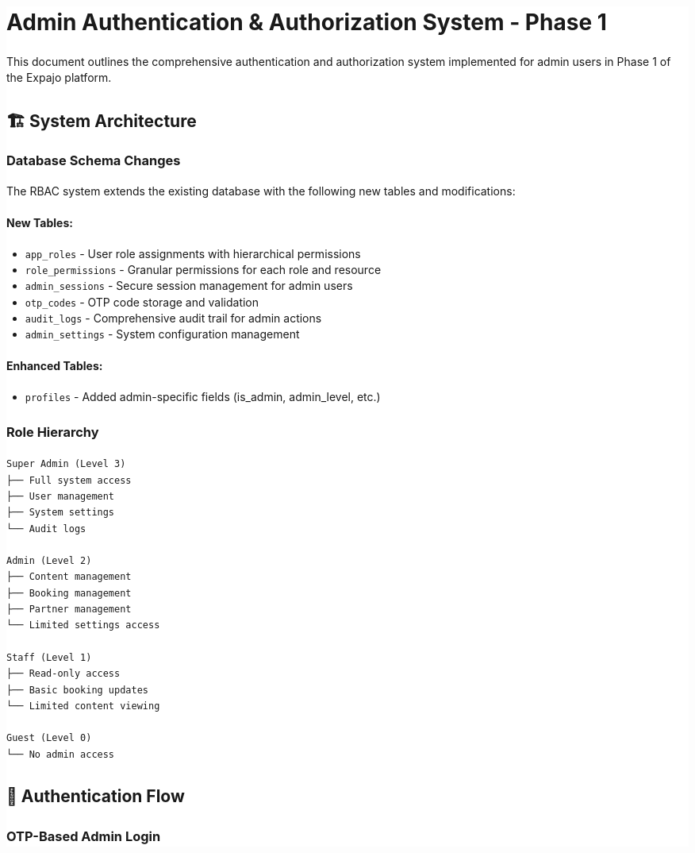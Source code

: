 # Admin Authentication & Authorization System - Phase 1

This document outlines the comprehensive authentication and authorization system implemented for admin users in Phase 1 of the Expajo platform.

## 🏗️ System Architecture

### Database Schema Changes

The RBAC system extends the existing database with the following new tables and modifications:

#### New Tables:
- `app_roles` - User role assignments with hierarchical permissions
- `role_permissions` - Granular permissions for each role and resource
- `admin_sessions` - Secure session management for admin users
- `otp_codes` - OTP code storage and validation
- `audit_logs` - Comprehensive audit trail for admin actions
- `admin_settings` - System configuration management

#### Enhanced Tables:
- `profiles` - Added admin-specific fields (is_admin, admin_level, etc.)

### Role Hierarchy

```
Super Admin (Level 3)
├── Full system access
├── User management
├── System settings
└── Audit logs

Admin (Level 2)
├── Content management
├── Booking management
├── Partner management
└── Limited settings access

Staff (Level 1)
├── Read-only access
├── Basic booking updates
└── Limited content viewing

Guest (Level 0)
└── No admin access
```

## 🔐 Authentication Flow

### OTP-Based Admin Login
